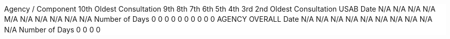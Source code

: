   <thead>
    <tr>
      <th scope="col">Agency / Component</th>
      <td></td>
      <th scope="col">10th Oldest Consultation</th>
      <th scope="col">9th</th>
      <th scope="col">8th</th>
      <th scope="col">7th</th>
      <th scope="col">6th</th>
      <th scope="col">5th</th>
      <th scope="col">4th</th>
      <th scope="col">3rd</th>
      <th scope="col">2nd</th>
      <th scope="col">Oldest Consultation</th>
    </tr>
  </thead>
  <tbody>
    <tr>
      <td rowspan="2"> USAB</td>
      <td>Date</td>
      <td style="text-align: center;"> N/A</td>
      <td style="text-align: center;">N/A</td>
      <td style="text-align: center;">N/A</td>
      <td style="text-align: center;">N/A</td>
      <td style="text-align: center;">M/A</td>
      <td style="text-align: center;">N/A</td>
      <td style="text-align: center;">N/A</td>
      <td style="text-align: center;">N/A</td>
      <td style="text-align: center;">N/A</td>
      <td style="text-align: center;">N/A</td>
    </tr>
    <tr>
      <td>Number of Days</td>
      <td style="text-align: center;">0 </td>
      <td style="text-align: center;">0</td>
      <td style="text-align: center;">0</td>
      <td style="text-align: center;">0</td>
      <td style="text-align: center;">0</td>
      <td style="text-align: center;">0</td>
      <td style="text-align: center;">0</td>
      <td style="text-align: center;">0</td>
      <td style="text-align: center;">0</td>
      <td style="text-align: center;"> 0</td>
    </tr>
    <tr>
      <td rowspan="2">AGENCY OVERALL</td>
      <td>Date</td>
      <td style="text-align: center;">N/A</td>
      <td style="text-align: center;">N/A</td>
      <td style="text-align: center;">N/A</td>
      <td style="text-align: center;">N/A</td>
      <td style="text-align: center;">N/A</td>
      <td style="text-align: center;">N/A</td>
      <td style="text-align: center;">N/A</td>
      <td style="text-align: center;">N/A</td>
      <td style="text-align: center;">N/A</td>
      <td style="text-align: center;">N/A</td>
    </tr>
    <tr>
      <td>Number of Days</td>
      <td style="text-align: center;">0</td>
      <td style="text-align: center;">0</td>
      <td style="text-align: center;">0</td>
      <td style="text-align: center;">0</td>